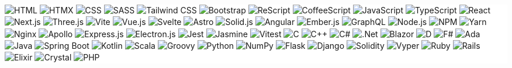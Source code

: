 ![HTML](https://img.shields.io/badge/html-%23E34F26.svg?style=for-the-badge&logo=html5&logoColor=white) ![HTMX](https://img.shields.io/badge/htmx-%2302569B.svg?style=for-the-badge&logo=htmx&logoColor=white) ![CSS](https://img.shields.io/badge/css-%231572B6.svg?style=for-the-badge&logo=css3&logoColor=white) ![SASS](https://img.shields.io/badge/SASS-hotpink.svg?style=for-the-badge&logo=SASS&logoColor=white) ![Tailwind CSS](https://img.shields.io/badge/tailwind-%231572B6.svg?style=for-the-badge&logo=tailwindcss&logoColor=%23F7DF1E) ![Bootstrap](https://img.shields.io/badge/bootstrap-%239B30FF.svg?style=for-the-badge&logo=bootstrap&logoColor=white) ![ReScript](https://img.shields.io/badge/rescript-%2314162c?style=for-the-badge&logo=rescript&logoColor=e34c4c) ![CoffeeScript](https://img.shields.io/badge/CoffeeScript-2F2625?style=for-the-badge&logo=CoffeeScript&logoColor=white) ![JavaScript](https://img.shields.io/badge/javascript-%23323330.svg?style=for-the-badge&logo=javascript&logoColor=%23F7DF1E) ![TypeScript](https://img.shields.io/badge/typescript-%23007ACC.svg?style=for-the-badge&logo=typescript&logoColor=white) ![React](https://img.shields.io/badge/react-%2320232a.svg?style=for-the-badge&logo=react&logoColor=%2361DAFB) ![Next.js](https://img.shields.io/badge/next.js-black?style=for-the-badge&logo=next.js&logoColor=white) ![Three.js](https://img.shields.io/badge/three.js-black?style=for-the-badge&logo=three.js&logoColor=white) ![Vite](https://img.shields.io/badge/vite-%239B30FF.svg?style=for-the-badge&logo=vite&logoColor=yellow) ![Vue.js](https://img.shields.io/badge/vue.js-%2335495e.svg?style=for-the-badge&logo=vuedotjs&logoColor=%234FC08D) ![Svelte](https://img.shields.io/badge/svelte-%23f1413d.svg?style=for-the-badge&logo=svelte&logoColor=white) ![Astro](https://img.shields.io/badge/Astro-%2302569B.svg?style=for-the-badge&logo=Astro&logoColor=white) ![Solid.js](https://img.shields.io/badge/Solid%20JS-2C4F7C?style=for-the-badge&logo=solid&logoColor=white) ![Angular](https://img.shields.io/badge/angular-%23DD0031.svg?style=for-the-badge&logo=angular&logoColor=white) ![Ember.js](https://img.shields.io/badge/ember.js-1C1E24?style=for-the-badge&logo=ember.js&logoColor=#D04A37) ![GraphQL](https://img.shields.io/badge/-GraphQL-E10098?style=for-the-badge&logo=graphql&logoColor=white) ![Node.js](https://img.shields.io/badge/node.js-6DA55F?style=for-the-badge&logo=node.js&logoColor=white) ![NPM](https://img.shields.io/badge/NPM-%23000000.svg?style=for-the-badge&logo=npm&logoColor=white) ![Yarn](https://img.shields.io/badge/yarn-%232C8EBB.svg?style=for-the-badge&logo=yarn&logoColor=white) ![Nginx](https://img.shields.io/badge/nginx-%23009639.svg?style=for-the-badge&logo=nginx&logoColor=white) ![Apollo](https://img.shields.io/badge/-apollo-311C87?style=for-the-badge&logo=apollo-graphql) ![Express.js](https://img.shields.io/badge/express.js-%23404d59.svg?style=for-the-badge&logo=express&logoColor=%2361DAFB) ![Electron.js](https://img.shields.io/badge/electron.js-191970?style=for-the-badge&logo=Electron&logoColor=white) ![Jest](https://img.shields.io/badge/jest-%23E34F26.svg?style=for-the-badge&logo=jest&logoColor=white) ![Jasmine](https://img.shields.io/badge/jasmine-%238A4182.svg?style=for-the-badge&logo=jasmine&logoColor=white) ![Vitest](https://img.shields.io/badge/Vitest-%23646CFF.svg?style=for-the-badge&logo=Vitest&logoColor=white) ![C](https://img.shields.io/badge/c-%231572B6.svg?style=for-the-badge&logo=c&logoColor=%23F7DF1E) ![C++](https://img.shields.io/badge/c++-%2300599C.svg?style=for-the-badge&logo=c%2B%2B&logoColor=white) ![C#](https://img.shields.io/badge/c%23-%23239120.svg?style=for-the-badge&logo=c-sharp&logoColor=white) ![.Net](https://img.shields.io/badge/.NET-5C2D91?style=for-the-badge&logo=.net&logoColor=white) ![Blazor](https://img.shields.io/badge/blazor-%235C2D91.svg?style=for-the-badge&logo=blazor&logoColor=white) ![D](https://img.shields.io/badge/D-CC342D?style=for-the-badge&logo=d&logoColor=white) ![F#](https://img.shields.io/badge/F%23-378BBA.svg?style=for-the-badge&logo=fsharp&logoColor=fff) ![Ada](https://img.shields.io/badge/Ada-%23Clojure.svg?style=for-the-badge&logo=Ada&logoColor=white) ![Java](https://img.shields.io/badge/java-%23ED8B00.svg?style=for-the-badge&logo=java&logoColor=white) ![Spring Boot](https://img.shields.io/badge/spring_boot-%23009639.svg?style=for-the-badge&logo=spring_boot&logoColor=white) ![Kotlin](https://img.shields.io/badge/kotlin-%237F52FF.svg?style=for-the-badge&logo=kotlin&logoColor=white) ![Scala](https://img.shields.io/badge/scala-%23E32F26.svg?style=for-the-badge&logo=scala&logoColor=white) ![Groovy](https://img.shields.io/badge/Groovy-4298B8.svg?style=for-the-badge&logo=Apache+Groovy&logoColor=white) ![Python](https://img.shields.io/badge/python-%23007ACC.svg?style=for-the-badge&logo=python&logoColor=yellow) ![NumPy](https://img.shields.io/badge/numpy-%23013243.svg?style=for-the-badge&logo=numpy&logoColor=white) ![Flask](https://img.shields.io/badge/flask-%23000.svg?style=for-the-badge&logo=flask&logoColor=white) ![Django](https://img.shields.io/badge/django-%23092E20.svg?style=for-the-badge&logo=django&logoColor=white) ![Solidity](https://img.shields.io/badge/Solidity-%23363636.svg?style=for-the-badge&logo=solidity&logoColor=white) ![Vyper](https://img.shields.io/badge/vyper-%23323330.svg?style=for-the-badge&logo=vyper&logoColor=%23F7DF1E) ![Ruby](https://img.shields.io/badge/ruby-%23E32F26.svg?style=for-the-badge&logo=ruby&logoColor=white) ![Rails](https://img.shields.io/badge/rails-%23CC0000.svg?style=for-the-badge&logo=ruby-on-rails&logoColor=white) ![Elixir](https://img.shields.io/badge/elixir-%239B30FF.svg?style=for-the-badge&logo=elixir&logoColor=white) ![Crystal](https://img.shields.io/badge/crystal-%23000000.svg?style=for-the-badge&logo=crystal&logoColor=white) ![PHP](https://img.shields.io/badge/php-%23007BCC.svg?style=for-the-badge&logo=php&logoColor=white)